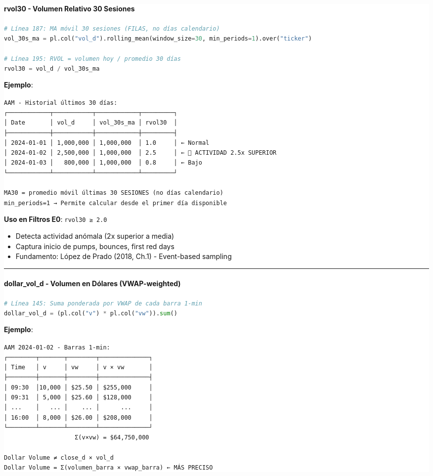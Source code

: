 
#### **rvol30** - Volumen Relativo 30 Sesiones

```python
# Línea 187: MA móvil 30 sesiones (FILAS, no días calendario)
vol_30s_ma = pl.col("vol_d").rolling_mean(window_size=30, min_periods=1).over("ticker")

# Línea 195: RVOL = volumen hoy / promedio 30 días
rvol30 = vol_d / vol_30s_ma
```

**Ejemplo**:
```
AAM - Historial últimos 30 días:
┌────────────┬───────────┬────────────┬─────────┐
│ Date       │ vol_d     │ vol_30s_ma │ rvol30  │
├────────────┼───────────┼────────────┼─────────┤
│ 2024-01-01 │ 1,000,000 │ 1,000,000  │ 1.0     │ ← Normal
│ 2024-01-02 │ 2,500,000 │ 1,000,000  │ 2.5     │ ← 🚨 ACTIVIDAD 2.5x SUPERIOR
│ 2024-01-03 │   800,000 │ 1,000,000  │ 0.8     │ ← Bajo
└────────────┴───────────┴────────────┴─────────┘

MA30 = promedio móvil últimas 30 SESIONES (no días calendario)
min_periods=1 → Permite calcular desde el primer día disponible
```

**Uso en Filtros E0**: `rvol30 ≥ 2.0`
- Detecta actividad anómala (2x superior a media)
- Captura inicio de pumps, bounces, first red days
- Fundamento: López de Prado (2018, Ch.1) - Event-based sampling

---

#### **dollar_vol_d** - Volumen en Dólares (VWAP-weighted)

```python
# Línea 145: Suma ponderada por VWAP de cada barra 1-min
dollar_vol_d = (pl.col("v") * pl.col("vw")).sum()
```

**Ejemplo**:
```
AAM 2024-01-02 - Barras 1-min:
┌────────┬───────┬────────┬──────────────┐
│ Time   │ v     │ vw     │ v × vw       │
├────────┼───────┼────────┼──────────────┤
│ 09:30  │10,000 │ $25.50 │ $255,000     │
│ 09:31  │ 5,000 │ $25.60 │ $128,000     │
│ ...    │   ... │    ... │      ...     │
│ 16:00  │ 8,000 │ $26.00 │ $208,000     │
└────────┴───────┴────────┴──────────────┘
                    Σ(v×vw) = $64,750,000

Dollar Volume ≠ close_d × vol_d
Dollar Volume = Σ(volumen_barra × vwap_barra) ← MÁS PRECISO
```
